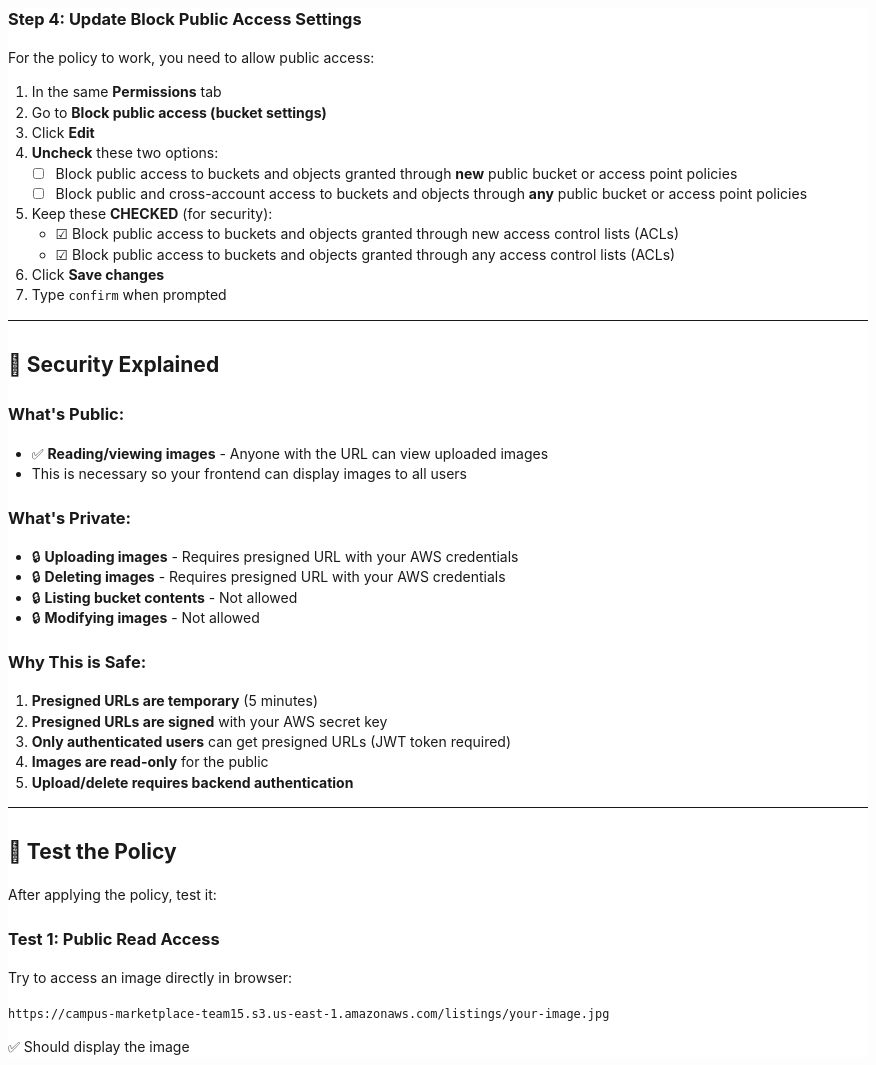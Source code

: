### Step 4: Update Block Public Access Settings
For the policy to work, you need to allow public access:

1. In the same **Permissions** tab
2. Go to **Block public access (bucket settings)**
3. Click **Edit**
4. **Uncheck** these two options:
   - ☐ Block public access to buckets and objects granted through **new** public bucket or access point policies
   - ☐ Block public and cross-account access to buckets and objects through **any** public bucket or access point policies
5. Keep these **CHECKED** (for security):
   - ☑ Block public access to buckets and objects granted through new access control lists (ACLs)
   - ☑ Block public access to buckets and objects granted through any access control lists (ACLs)
6. Click **Save changes**
7. Type `confirm` when prompted

---

## 🔐 Security Explained

### What's Public:
- ✅ **Reading/viewing images** - Anyone with the URL can view uploaded images
- This is necessary so your frontend can display images to all users

### What's Private:
- 🔒 **Uploading images** - Requires presigned URL with your AWS credentials
- 🔒 **Deleting images** - Requires presigned URL with your AWS credentials
- 🔒 **Listing bucket contents** - Not allowed
- 🔒 **Modifying images** - Not allowed

### Why This is Safe:
1. **Presigned URLs are temporary** (5 minutes)
2. **Presigned URLs are signed** with your AWS secret key
3. **Only authenticated users** can get presigned URLs (JWT token required)
4. **Images are read-only** for the public
5. **Upload/delete requires backend authentication**

---

## 🧪 Test the Policy

After applying the policy, test it:

### Test 1: Public Read Access
Try to access an image directly in browser:
```
https://campus-marketplace-team15.s3.us-east-1.amazonaws.com/listings/your-image.jpg
```
✅ Should display the image
